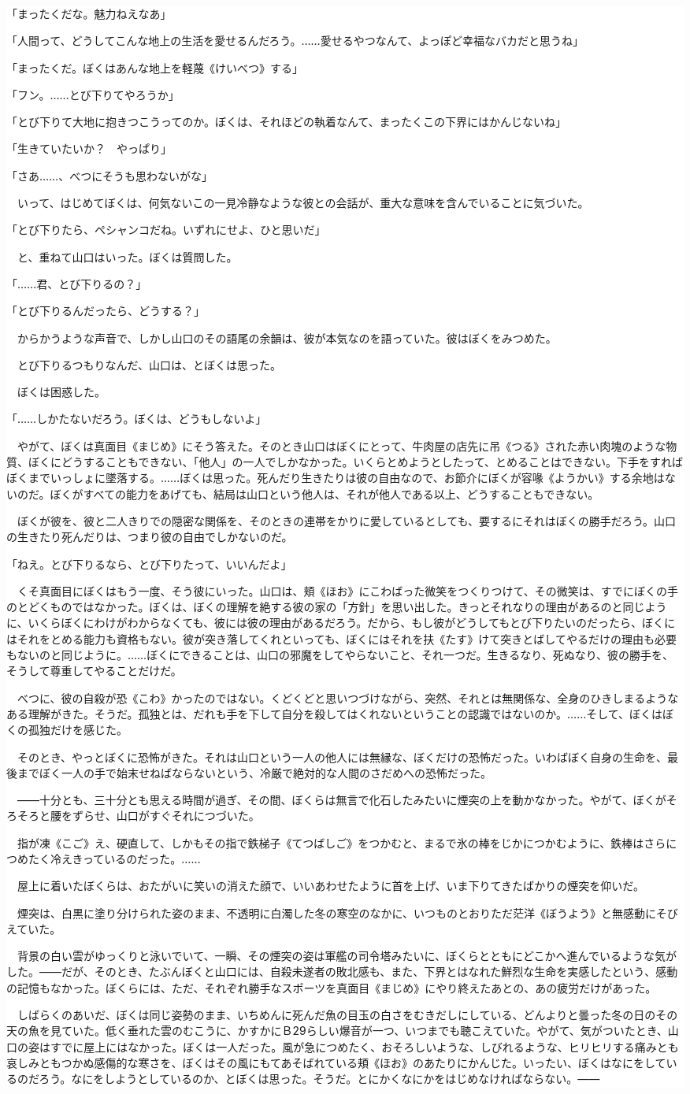 「まったくだな。魅力ねえなあ」

「人間って、どうしてこんな地上の生活を愛せるんだろう。……愛せるやつなんて、よっぽど幸福なバカだと思うね」

「まったくだ。ぼくはあんな地上を軽蔑《けいべつ》する」

「フン。……とび下りてやろうか」

「とび下りて大地に抱きつこうってのか。ぼくは、それほどの執着なんて、まったくこの下界にはかんじないね」

「生きていたいか？　やっぱり」

「さあ……、べつにそうも思わないがな」

　いって、はじめてぼくは、何気ないこの一見冷静なような彼との会話が、重大な意味を含んでいることに気づいた。

「とび下りたら、ペシャンコだね。いずれにせよ、ひと思いだ」

　と、重ねて山口はいった。ぼくは質問した。

「……君、とび下りるの？」

「とび下りるんだったら、どうする？」

　からかうような声音で、しかし山口のその語尾の余韻は、彼が本気なのを語っていた。彼はぼくをみつめた。

　とび下りるつもりなんだ、山口は、とぼくは思った。

　ぼくは困惑した。

「……しかたないだろう。ぼくは、どうもしないよ」

　やがて、ぼくは真面目《まじめ》にそう答えた。そのとき山口はぼくにとって、牛肉屋の店先に吊《つる》された赤い肉塊のような物質、ぼくにどうすることもできない、「他人」の一人でしかなかった。いくらとめようとしたって、とめることはできない。下手をすればぼくまでいっしょに墜落する。……ぼくは思った。死んだり生きたりは彼の自由なので、お節介にぼくが容喙《ようかい》する余地はないのだ。ぼくがすべての能力をあげても、結局は山口という他人は、それが他人である以上、どうすることもできない。

　ぼくが彼を、彼と二人きりでの隠密な関係を、そのときの連帯をかりに愛しているとしても、要するにそれはぼくの勝手だろう。山口の生きたり死んだりは、つまり彼の自由でしかないのだ。

「ねえ。とび下りるなら、とび下りたって、いいんだよ」

　くそ真面目にぼくはもう一度、そう彼にいった。山口は、頬《ほお》にこわばった微笑をつくりつけて、その微笑は、すでにぼくの手のとどくものではなかった。ぼくは、ぼくの理解を絶する彼の家の「方針」を思い出した。きっとそれなりの理由があるのと同じように、いくらぼくにわけがわからなくても、彼には彼の理由があるだろう。だから、もし彼がどうしてもとび下りたいのだったら、ぼくにはそれをとめる能力も資格もない。彼が突き落してくれといっても、ぼくにはそれを扶《たす》けて突きとばしてやるだけの理由も必要もないのと同じように。……ぼくにできることは、山口の邪魔をしてやらないこと、それ一つだ。生きるなり、死ぬなり、彼の勝手を、そうして尊重してやることだけだ。

　べつに、彼の自殺が恐《こわ》かったのではない。くどくどと思いつづけながら、突然、それとは無関係な、全身のひきしまるようなある理解がきた。そうだ。孤独とは、だれも手を下して自分を殺してはくれないということの認識ではないのか。……そして、ぼくはぼくの孤独だけを感じた。

　そのとき、やっとぼくに恐怖がきた。それは山口という一人の他人には無縁な、ぼくだけの恐怖だった。いわばぼく自身の生命を、最後までぼく一人の手で始末せねばならないという、冷厳で絶対的な人間のさだめへの恐怖だった。

　――十分とも、三十分とも思える時間が過ぎ、その間、ぼくらは無言で化石したみたいに煙突の上を動かなかった。やがて、ぼくがそろそろと腰をずらせ、山口がすぐそれにつづいた。

　指が凍《こご》え、硬直して、しかもその指で鉄梯子《てつばしご》をつかむと、まるで氷の棒をじかにつかむように、鉄棒はさらにつめたく冷えきっているのだった。……

　屋上に着いたぼくらは、おたがいに笑いの消えた顔で、いいあわせたように首を上げ、いま下りてきたばかりの煙突を仰いだ。

　煙突は、白黒に塗り分けられた姿のまま、不透明に白濁した冬の寒空のなかに、いつものとおりただ茫洋《ぼうよう》と無感動にそびえていた。

　背景の白い雲がゆっくりと泳いでいて、一瞬、その煙突の姿は軍艦の司令塔みたいに、ぼくらとともにどこかへ進んでいるような気がした。――だが、そのとき、たぶんぼくと山口には、自殺未遂者の敗北感も、また、下界とはなれた鮮烈な生命を実感したという、感動の記憶もなかった。ぼくらには、ただ、それぞれ勝手なスポーツを真面目《まじめ》にやり終えたあとの、あの疲労だけがあった。

　しばらくのあいだ、ぼくは同じ姿勢のまま、いちめんに死んだ魚の目玉の白さをむきだしにしている、どんよりと曇った冬の日のその天の魚を見ていた。低く垂れた雲のむこうに、かすかにＢ29らしい爆音が一つ、いつまでも聴こえていた。やがて、気がついたとき、山口の姿はすでに屋上にはなかった。ぼくは一人だった。風が急につめたく、おそろしいような、しびれるような、ヒリヒリする痛みとも哀しみともつかぬ感傷的な寒さを、ぼくはその風にもてあそばれている頬《ほお》のあたりにかんじた。いったい、ぼくはなにをしているのだろう。なにをしようとしているのか、とぼくは思った。そうだ。とにかくなにかをはじめなければならない。――
